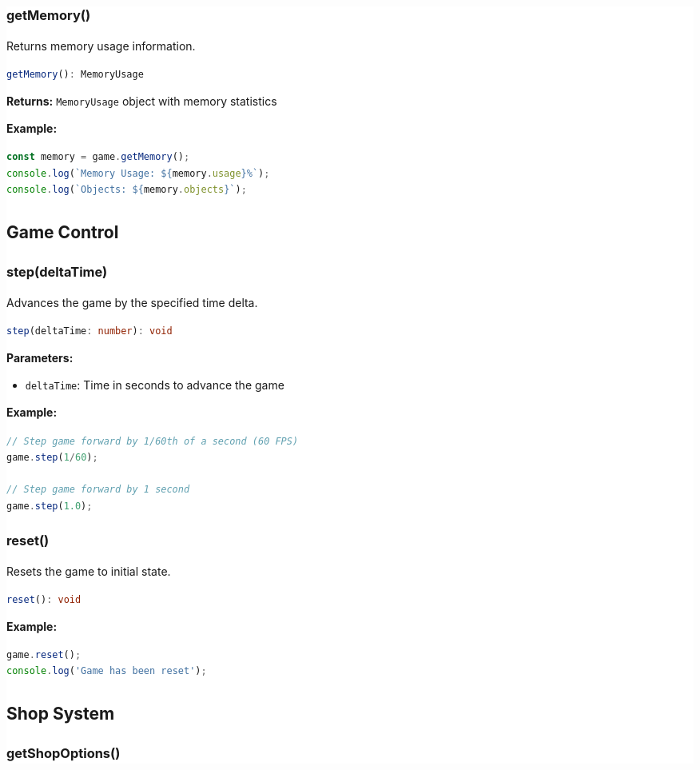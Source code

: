 ### getMemory()

Returns memory usage information.

```typescript
getMemory(): MemoryUsage
```

**Returns:** `MemoryUsage` object with memory statistics

**Example:**
```typescript
const memory = game.getMemory();
console.log(`Memory Usage: ${memory.usage}%`);
console.log(`Objects: ${memory.objects}`);
```

## Game Control

### step(deltaTime)

Advances the game by the specified time delta.

```typescript
step(deltaTime: number): void
```

**Parameters:**
- `deltaTime`: Time in seconds to advance the game

**Example:**
```typescript
// Step game forward by 1/60th of a second (60 FPS)
game.step(1/60);

// Step game forward by 1 second
game.step(1.0);
```

### reset()

Resets the game to initial state.

```typescript
reset(): void
```

**Example:**
```typescript
game.reset();
console.log('Game has been reset');
```

## Shop System

### getShopOptions()

